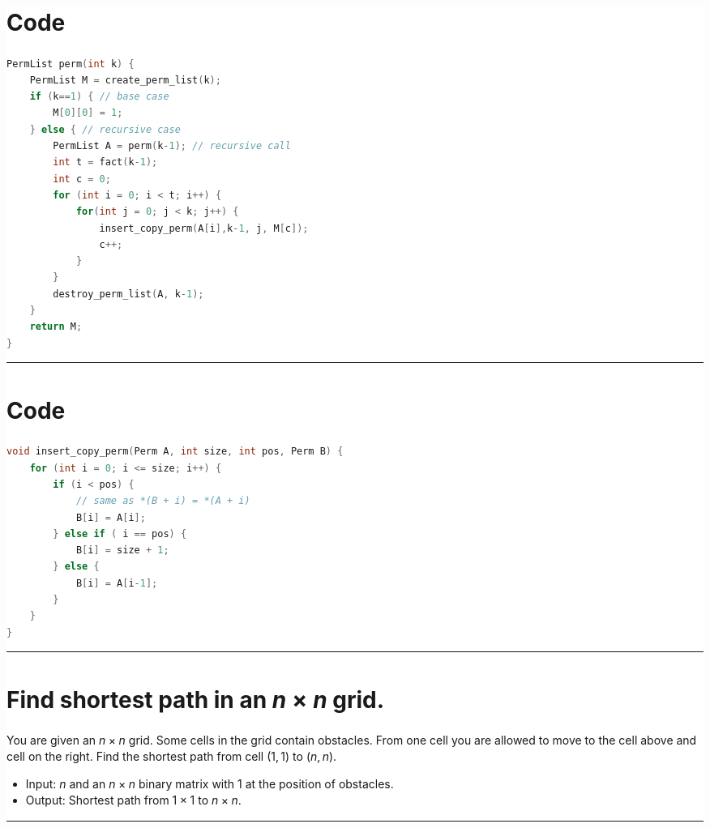 # Code
```c
PermList perm(int k) {
    PermList M = create_perm_list(k);
    if (k==1) { // base case
        M[0][0] = 1;
    } else { // recursive case
        PermList A = perm(k-1); // recursive call
        int t = fact(k-1);
        int c = 0;
        for (int i = 0; i < t; i++) {
            for(int j = 0; j < k; j++) {
                insert_copy_perm(A[i],k-1, j, M[c]);
                c++;
            }
        }
        destroy_perm_list(A, k-1);
    }
    return M;
}
```
---
# Code
```c
void insert_copy_perm(Perm A, int size, int pos, Perm B) {
    for (int i = 0; i <= size; i++) {
        if (i < pos) {
            // same as *(B + i) = *(A + i)
            B[i] = A[i]; 
        } else if ( i == pos) {
            B[i] = size + 1;
        } else {
            B[i] = A[i-1];
        }
    }
}
```




---

# Find shortest path in an $n\times n$ grid.
You are given an $n\times n$ grid. Some cells in the grid contain obstacles. From one cell you are allowed to move to the cell above and cell on the right. Find the shortest path from cell $(1,1)$ to $(n,n)$. 

- Input: $n$ and an $n\times n$ binary matrix with $1$ at the position of obstacles.
- Output: Shortest path from $1\times 1$ to $n\times n$.

---